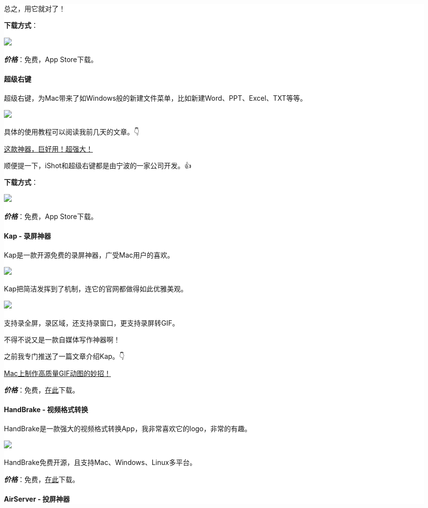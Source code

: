总之，用它就对了！

**下载方式**：

![](https://figurebed-iseex.oss-cn-hangzhou.aliyuncs.com/img/20200804214259.png)

***价格***：免费，App Store下载。

#### 超级右键

超级右键，为Mac带来了如Windows般的新建文件菜单，比如新建Word、PPT、Excel、TXT等等。

![](https://figurebed-iseex.oss-cn-hangzhou.aliyuncs.com/img/20200804222640.png )

具体的使用教程可以阅读我前几天的文章。👇

[这款神器，巨好用！超强大！](https://mp.weixin.qq.com/s/Wy3jb4JGyiuFd7PUi0XejQ)

顺便提一下，iShot和超级右键都是由宁波的一家公司开发。👍


**下载方式**：

![](https://figurebed-iseex.oss-cn-hangzhou.aliyuncs.com/img/20200804214259.png )

***价格***：免费，App Store下载。

#### Kap - 录屏神器

Kap是一款开源免费的录屏神器，广受Mac用户的喜欢。

![](https://figurebed-iseex.oss-cn-hangzhou.aliyuncs.com/img/20200804223452.png )

Kap把简洁发挥到了机制，连它的官网都做得如此优雅美观。

![](https://figurebed-iseex.oss-cn-hangzhou.aliyuncs.com/img/20200804223618.png)

支持录全屏，录区域，还支持录窗口，更支持录屏转GIF。

不得不说又是一款自媒体写作神器啊！

之前我专门推送了一篇文章介绍Kap。👇

[Mac上制作高质量GIF动图的妙招！](https://mp.weixin.qq.com/s/3_yMKv9xwQjD5UC_QKowdw)

***价格***：免费，[在此](https://getkap.co "Kap下载")下载。

#### HandBrake - 视频格式转换

HandBrake是一款强大的视频格式转换App，我非常喜欢它的logo，非常的有趣。

![](https://figurebed-iseex.oss-cn-hangzhou.aliyuncs.com/img/20200804225427.png )

HandBrake免费开源，且支持Mac、Windows、Linux多平台。

***价格***：免费，[在此](https://handbrake.fr/downloads.php "HandBrake下载")下载。

#### AirServer - 投屏神器
